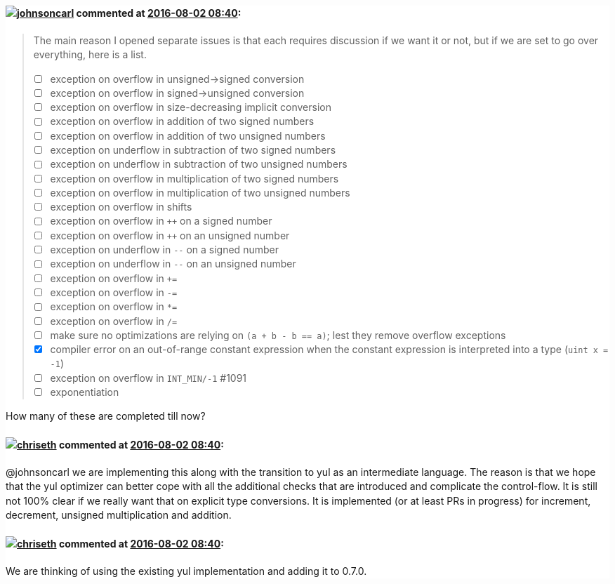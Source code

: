 #### <img src="https://avatars.githubusercontent.com/u/34401078?u=d450054e8f29570ffa7e530667dada10e4bb31bf&v=4" width="50">[johnsoncarl](https://github.com/johnsoncarl) commented at [2016-08-02 08:40](https://github.com/ethereum/solidity/issues/796#issuecomment-494963868):

> The main reason I opened separate issues is that each requires discussion if we want it or not, but if we are set to go over everything, here is a list.
> 
> * [ ]  exception on overflow in unsigned->signed conversion
> * [ ]  exception on overflow in signed->unsigned conversion
> * [ ]  exception on overflow in size-decreasing implicit conversion
> * [ ]  exception on overflow in addition of two signed numbers
> * [ ]  exception on overflow in addition of two unsigned numbers
> * [ ]  exception on underflow in subtraction of two signed numbers
> * [ ]  exception on underflow in subtraction of two unsigned numbers
> * [ ]  exception on overflow in multiplication of two signed numbers
> * [ ]  exception on overflow in multiplication of two unsigned numbers
> * [ ]  exception on overflow in shifts
> * [ ]  exception on overflow in `++` on a signed number
> * [ ]  exception on overflow in `++` on an unsigned number
> * [ ]  exception on underflow in `--` on a signed number
> * [ ]  exception on underflow in `--` on an unsigned number
> * [ ]  exception on overflow in `+=`
> * [ ]  exception on overflow in `-=`
> * [ ]  exception on overflow in `*=`
> * [ ]  exception on overflow in `/=`
> * [ ]  make sure no optimizations are relying on `(a + b - b == a)`; lest they remove overflow exceptions
> * [x]  compiler error on an out-of-range constant expression when the constant expression is interpreted into a type (`uint x = -1`)
> * [ ]  exception on overflow in `INT_MIN/-1` #1091
> * [ ]  exponentiation

How many of these are completed till now?

#### <img src="https://avatars.githubusercontent.com/u/9073706?v=4" width="50">[chriseth](https://github.com/chriseth) commented at [2016-08-02 08:40](https://github.com/ethereum/solidity/issues/796#issuecomment-494970720):

@johnsoncarl we are implementing this along with the transition to yul as an intermediate language. The reason is that we hope that the yul optimizer can better cope with all the additional checks that are introduced and complicate the control-flow. It is still not 100% clear if we really want that on explicit type conversions. It is implemented (or at least PRs in progress) for increment, decrement, unsigned multiplication and addition.

#### <img src="https://avatars.githubusercontent.com/u/9073706?v=4" width="50">[chriseth](https://github.com/chriseth) commented at [2016-08-02 08:40](https://github.com/ethereum/solidity/issues/796#issuecomment-603869535):

We are thinking of using the existing yul implementation and adding it to 0.7.0.
